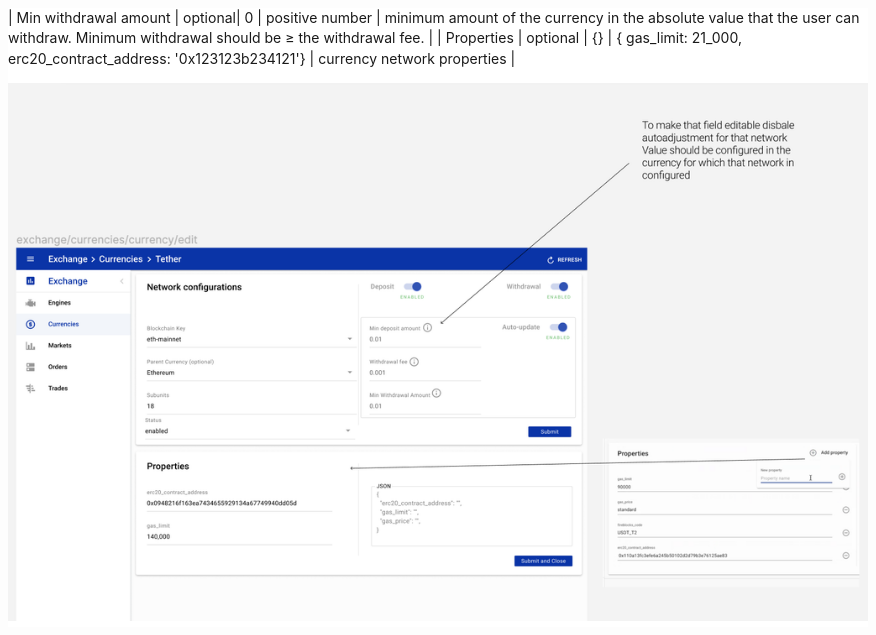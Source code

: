 | Min withdrawal amount | optional| 0 | positive number | minimum amount of the currency in the absolute value that the user can withdraw. Minimum withdrawal should be ≥ the withdrawal fee. |
| Properties | optional | {} | { gas_limit: 21_000, erc20_contract_address: '0x123123b234121'} | currency network properties |

![image](../images/peatio/blockchain_currency_configuration.png)
